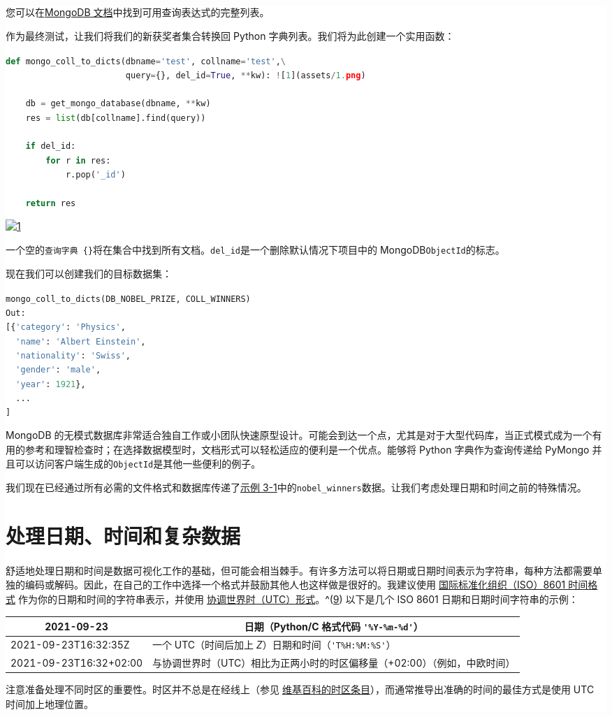 您可以在[MongoDB 文档](https://oreil.ly/1D2Sr)中找到可用查询表达式的完整列表。

作为最终测试，让我们将我们的新获奖者集合转换回 Python 字典列表。我们将为此创建一个实用函数：

```py
def mongo_coll_to_dicts(dbname='test', collname='test',\
                        query={}, del_id=True, **kw): ![1](assets/1.png)

    db = get_mongo_database(dbname, **kw)
    res = list(db[collname].find(query))

    if del_id:
        for r in res:
            r.pop('_id')

    return res
```

[![1](assets/1.png)](#co_reading_and_writing_data__span_class__keep_together__with_python__span__CO16-1)

一个空的`查询字典 {}`将在集合中找到所有文档。`del_id`是一个删除默认情况下项目中的 MongoDB`ObjectId`的标志。

现在我们可以创建我们的目标数据集：

```py
mongo_coll_to_dicts(DB_NOBEL_PRIZE, COLL_WINNERS)
Out:
[{'category': 'Physics',
  'name': 'Albert Einstein',
  'nationality': 'Swiss',
  'gender': 'male',
  'year': 1921},
  ...
]
```

MongoDB 的无模式数据库非常适合独自工作或小团队快速原型设计。可能会到达一个点，尤其是对于大型代码库，当正式模式成为一个有用的参考和理智检查时；在选择数据模型时，文档形式可以轻松适应的便利是一个优点。能够将 Python 字典作为查询传递给 PyMongo 并且可以访问客户端生成的`ObjectId`是其他一些便利的例子。

我们现在已经通过所有必需的文件格式和数据库传递了[示例 3-1](#data_dummydata)中的`nobel_winners`数据。让我们考虑处理日期和时间之前的特殊情况。

# 处理日期、时间和复杂数据

舒适地处理日期和时间是数据可视化工作的基础，但可能会相当棘手。有许多方法可以将日期或日期时间表示为字符串，每种方法都需要单独的编码或解码。因此，在自己的工作中选择一个格式并鼓励其他人也这样做是很好的。我建议使用 [国际标准化组织（ISO）8601 时间格式](https://oreil.ly/HePpN) 作为你的日期和时间的字符串表示，并使用 [协调世界时（UTC）形式](https://oreil.ly/neP2I)。^([9](ch03.xhtml#idm45607794006016)) 以下是几个 ISO 8601 日期和日期时间字符串的示例：

| 2021-09-23 | 日期（Python/C 格式代码 `'%Y-%m-%d'`） |
| --- | --- |
| 2021-09-23T16:32:35Z | 一个 UTC（时间后加上 *Z*）日期和时间（`'T%H:%M:%S'`） |
| 2021-09-23T16:32+02:00 | 与协调世界时（UTC）相比为正两小时的时区偏移量（+02:00）（例如，中欧时间） |

注意准备处理不同时区的重要性。时区并不总是在经线上（参见 [维基百科的时区条目](https://oreil.ly/NZyE4)），而通常推导出准确的时间的最佳方式是使用 UTC 时间加上地理位置。
